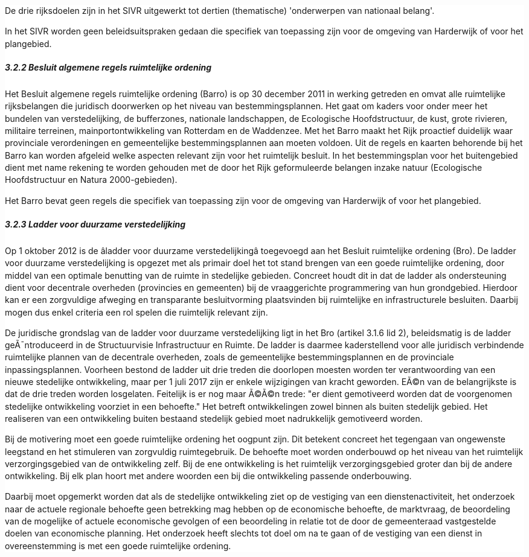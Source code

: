 De drie rijksdoelen zijn in het SIVR uitgewerkt tot dertien (thematische) 'onderwerpen van nationaal belang'.

In het SIVR worden geen beleidsuitspraken gedaan die specifiek van toepassing zijn voor de omgeving van Harderwijk of voor het plangebied.

##### 3\.2\.2 Besluit algemene regels ruimtelijke ordening

Het Besluit algemene regels ruimtelijke ordening (Barro) is op 30 december 2011 in werking getreden en omvat alle ruimtelijke rijksbelangen die juridisch doorwerken op het niveau van bestemmingsplannen. Het gaat om kaders voor onder meer het bundelen van verstedelijking, de bufferzones, nationale landschappen, de Ecologische Hoofdstructuur, de kust, grote rivieren, militaire terreinen, mainportontwikkeling van Rotterdam en de Waddenzee. Met het Barro maakt het Rijk proactief duidelijk waar provinciale verordeningen en gemeentelijke bestemmingsplannen aan moeten voldoen. Uit de regels en kaarten behorende bij het Barro kan worden afgeleid welke aspecten relevant zijn voor het ruimtelijk besluit. In het bestemmingsplan voor het buitengebied dient met name rekening te worden gehouden met de door het Rijk geformuleerde belangen inzake natuur (Ecologische Hoofdstructuur en Natura 2000\-gebieden).

Het Barro bevat geen regels die specifiek van toepassing zijn voor de omgeving van Harderwijk of voor het plangebied.

##### 3\.2\.3 Ladder voor duurzame verstedelijking

Op 1 oktober 2012 is de âladder voor duurzame verstedelijkingâ toegevoegd aan het Besluit ruimtelijke ordening (Bro). De ladder voor duurzame verstedelijking is opgezet met als primair doel het tot stand brengen van een goede ruimtelijke ordening, door middel van een optimale benutting van de ruimte in stedelijke gebieden. Concreet houdt dit in dat de ladder als ondersteuning dient voor decentrale overheden (provincies en gemeenten) bij de vraaggerichte programmering van hun grondgebied. Hierdoor kan er een zorgvuldige afweging en transparante besluitvorming plaatsvinden bij ruimtelijke en infrastructurele besluiten. Daarbij mogen dus enkel criteria een rol spelen die ruimtelijk relevant zijn.

De juridische grondslag van de ladder voor duurzame verstedelijking ligt in het Bro (artikel 3\.1\.6 lid 2\), beleidsmatig is de ladder geÃ¯ntroduceerd in de Structuurvisie Infrastructuur en Ruimte. De ladder is daarmee kaderstellend voor alle juridisch verbindende ruimtelijke plannen van de decentrale overheden, zoals de gemeentelijke bestemmingsplannen en de provinciale inpassingsplannen. Voorheen bestond de ladder uit drie treden die doorlopen moesten worden ter verantwoording van een nieuwe stedelijke ontwikkeling, maar per 1 juli 2017 zijn er enkele wijzigingen van kracht geworden. EÃ©n van de belangrijkste is dat de drie treden worden losgelaten. Feitelijk is er nog maar Ã©Ã©n trede: "er dient gemotiveerd worden dat de voorgenomen stedelijke ontwikkeling voorziet in een behoefte." Het betreft ontwikkelingen zowel binnen als buiten stedelijk gebied. Het realiseren van een ontwikkeling buiten bestaand stedelijk gebied moet nadrukkelijk gemotiveerd worden.

Bij de motivering moet een goede ruimtelijke ordening het oogpunt zijn. Dit betekent concreet het tegengaan van ongewenste leegstand en het stimuleren van zorgvuldig ruimtegebruik. De behoefte moet worden onderbouwd op het niveau van het ruimtelijk verzorgingsgebied van de ontwikkeling zelf. Bij de ene ontwikkeling is het ruimtelijk verzorgingsgebied groter dan bij de andere ontwikkeling. Bij elk plan hoort met andere woorden een bij die ontwikkeling passende onderbouwing.

Daarbij moet opgemerkt worden dat als de stedelijke ontwikkeling ziet op de vestiging van een dienstenactiviteit, het onderzoek naar de actuele regionale behoefte geen betrekking mag hebben op de economische behoefte, de marktvraag, de beoordeling van de mogelijke of actuele economische gevolgen of een beoordeling in relatie tot de door de gemeenteraad vastgestelde doelen van economische planning. Het onderzoek heeft slechts tot doel om na te gaan of de vestiging van een dienst in overeenstemming is met een goede ruimtelijke ordening.
